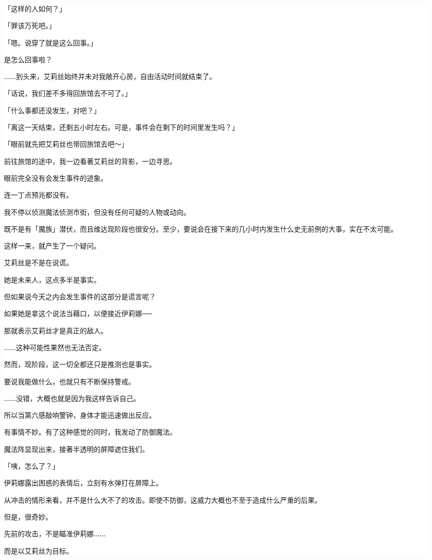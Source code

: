 「这样的人如何？」

「罪该万死吧。」

「嗯。说穿了就是这么回事。」

是怎么回事啦？

……到头来，艾莉丝始终并未对我敞开心房，自由活动时间就结束了。

「话说，我们差不多得回旅馆去不可了。」

「什么事都还没发生，对吧？」

「离这一天结束，还剩五小时左右。可是，事件会在剩下的时间里发生吗？」

「眼前就先把艾莉丝也带回旅馆去吧～」

前往旅馆的途中，我一边看著艾莉丝的背影，一边寻思。

眼前完全没有会发生事件的迹象。

连一丁点预兆都没有。

我不停以侦测魔法侦测市街，但没有任何可疑的人物或动向。

既不是有「魔族」潜伏，而且维达现阶段也很安分。至少，要说会在接下来的几小时内发生什么史无前例的大事，实在不太可能。

这样一来，就产生了一个疑问。

艾莉丝是不是在说谎。

她是未来人，这点多半是事实。

但如果说今天之内会发生事件的这部分是谎言呢？

如果她是拿这个说法当藉口，以便接近伊莉娜──

那就表示艾莉丝才是真正的敌人。

……这种可能性果然也无法否定。

然而，现阶段，这一切全都还只是推测也是事实。

要说我能做什么，也就只有不断保持警戒。

……没错，大概也就是因为我这样告诉自己。

所以当第六感敲响警钟，身体才能迅速做出反应。

有事情不妙。有了这种感觉的同时，我发动了防御魔法。

魔法阵显现出来，接著半透明的屏障遮住我们。

「咦，怎么了？」

伊莉娜露出困惑的表情后，立刻有水弹打在屏障上。

从冲击的情形来看，并不是什么大不了的攻击。即使不防御，这威力大概也不至于造成什么严重的后果。

但是，很奇妙。

先前的攻击，不是瞄准伊莉娜……

而是以艾莉丝为目标。
